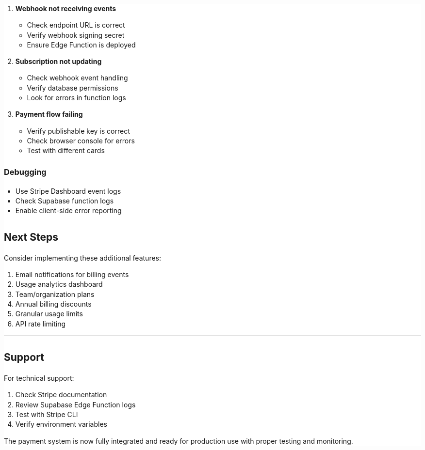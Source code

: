 1. **Webhook not receiving events**
   - Check endpoint URL is correct
   - Verify webhook signing secret
   - Ensure Edge Function is deployed

2. **Subscription not updating**
   - Check webhook event handling
   - Verify database permissions
   - Look for errors in function logs

3. **Payment flow failing**
   - Verify publishable key is correct
   - Check browser console for errors
   - Test with different cards

### Debugging
- Use Stripe Dashboard event logs
- Check Supabase function logs
- Enable client-side error reporting

## Next Steps

Consider implementing these additional features:
1. Email notifications for billing events
2. Usage analytics dashboard
3. Team/organization plans
4. Annual billing discounts
5. Granular usage limits
6. API rate limiting

---

## Support

For technical support:
1. Check Stripe documentation
2. Review Supabase Edge Function logs
3. Test with Stripe CLI
4. Verify environment variables

The payment system is now fully integrated and ready for production use with proper testing and monitoring.
